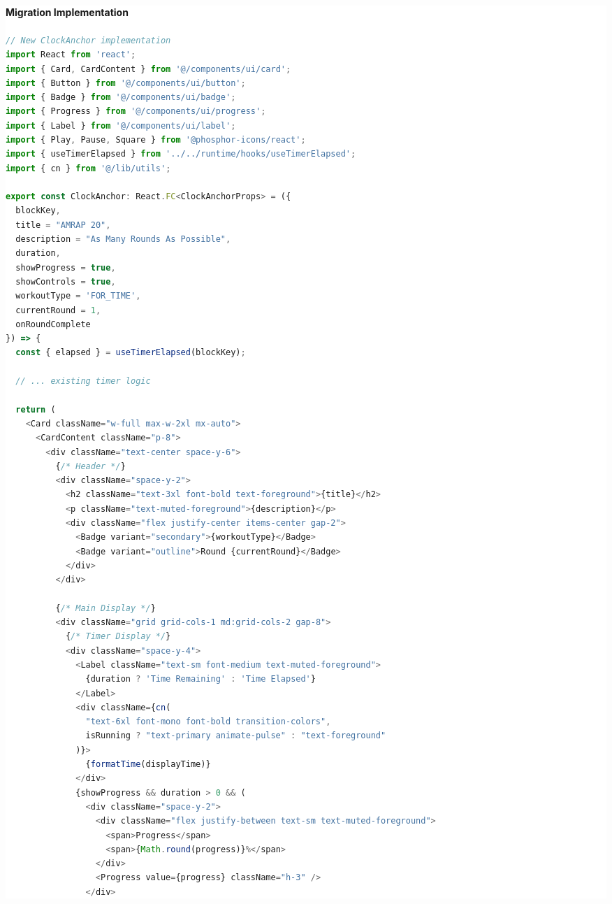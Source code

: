 #### Migration Implementation
```typescript
// New ClockAnchor implementation
import React from 'react';
import { Card, CardContent } from '@/components/ui/card';
import { Button } from '@/components/ui/button';
import { Badge } from '@/components/ui/badge';
import { Progress } from '@/components/ui/progress';
import { Label } from '@/components/ui/label';
import { Play, Pause, Square } from '@phosphor-icons/react';
import { useTimerElapsed } from '../../runtime/hooks/useTimerElapsed';
import { cn } from '@/lib/utils';

export const ClockAnchor: React.FC<ClockAnchorProps> = ({
  blockKey,
  title = "AMRAP 20",
  description = "As Many Rounds As Possible",
  duration,
  showProgress = true,
  showControls = true,
  workoutType = 'FOR_TIME',
  currentRound = 1,
  onRoundComplete
}) => {
  const { elapsed } = useTimerElapsed(blockKey);

  // ... existing timer logic

  return (
    <Card className="w-full max-w-2xl mx-auto">
      <CardContent className="p-8">
        <div className="text-center space-y-6">
          {/* Header */}
          <div className="space-y-2">
            <h2 className="text-3xl font-bold text-foreground">{title}</h2>
            <p className="text-muted-foreground">{description}</p>
            <div className="flex justify-center items-center gap-2">
              <Badge variant="secondary">{workoutType}</Badge>
              <Badge variant="outline">Round {currentRound}</Badge>
            </div>
          </div>

          {/* Main Display */}
          <div className="grid grid-cols-1 md:grid-cols-2 gap-8">
            {/* Timer Display */}
            <div className="space-y-4">
              <Label className="text-sm font-medium text-muted-foreground">
                {duration ? 'Time Remaining' : 'Time Elapsed'}
              </Label>
              <div className={cn(
                "text-6xl font-mono font-bold transition-colors",
                isRunning ? "text-primary animate-pulse" : "text-foreground"
              )}>
                {formatTime(displayTime)}
              </div>
              {showProgress && duration > 0 && (
                <div className="space-y-2">
                  <div className="flex justify-between text-sm text-muted-foreground">
                    <span>Progress</span>
                    <span>{Math.round(progress)}%</span>
                  </div>
                  <Progress value={progress} className="h-3" />
                </div>
```